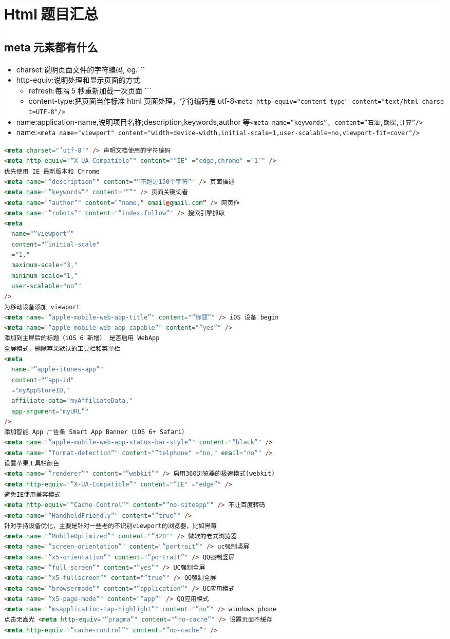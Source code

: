 # Html 题目汇总

## meta 元素都有什么

- charset:说明页面文件的字符编码, eg.``<meta charset=”utf-8”>`
- http-equiv:说明处理和显示页面的方式
  - refresh:每隔 5 秒重新加载一次页面 ``<meta http-equiv="refresh" content="5"/>`
  - content-type:把页面当作标准 html 页面处理，字符编码是 utf-8`<meta http-equiv="content-type" content="text/html charset=UTF-8"/>`
- name:application-name,说明项目名称;description,keywords,author 等`<meta name=”keywords”, content=”石油,勘探,计算”/>`
- name:`<meta name="viewport" content="width=device-width,initial-scale=1,user-scalable=no,viewport-fit=cover"/>`

```html
<meta charset="’utf-8′" /> 声明文档使用的字符编码
<meta http-equiv="”X-UA-Compatible”" content="”IE" ="edge,chrome" ="1″" />
优先使用 IE 最新版本和 Chrome
<meta name="”description”" content="”不超过150个字符”" /> 页面描述
<meta name="”keywords”" content="””" /> 页面关键词者
<meta name="”author”" content="”name," email@gmail.com” /> 网页作
<meta name="”robots”" content="”index,follow”" /> 搜索引擎抓取
<meta
  name="”viewport”"
  content="”initial-scale"
  ="1,"
  maximum-scale="3,"
  minimum-scale="1,"
  user-scalable="no”"
/>
为移动设备添加 viewport
<meta name="”apple-mobile-web-app-title”" content="”标题”" /> iOS 设备 begin
<meta name="”apple-mobile-web-app-capable”" content="”yes”" />
添加到主屏后的标题（iOS 6 新增） 是否启用 WebApp
全屏模式，删除苹果默认的工具栏和菜单栏
<meta
  name="”apple-itunes-app”"
  content="”app-id"
  ="myAppStoreID,"
  affiliate-data="myAffiliateData,"
  app-argument="myURL”"
/>
添加智能 App 广告条 Smart App Banner（iOS 6+ Safari）
<meta name="”apple-mobile-web-app-status-bar-style”" content="”black”" />
<meta name="”format-detection”" content="”telphone" ="no," email="no”" />
设置苹果工具栏颜色
<meta name="”renderer”" content="”webkit”" /> 启用360浏览器的极速模式(webkit)
<meta http-equiv="”X-UA-Compatible”" content="”IE" ="edge”" />
避免IE使用兼容模式
<meta http-equiv="”Cache-Control”" content="”no-siteapp”" /> 不让百度转码
<meta name="”HandheldFriendly”" content="”true”" />
针对手持设备优化，主要是针对一些老的不识别viewport的浏览器，比如黑莓
<meta name="”MobileOptimized”" content="”320″" /> 微软的老式浏览器
<meta name="”screen-orientation”" content="”portrait”" /> uc强制竖屏
<meta name="”x5-orientation”" content="”portrait”" /> QQ强制竖屏
<meta name="”full-screen”" content="”yes”" /> UC强制全屏
<meta name="”x5-fullscreen”" content="”true”" /> QQ强制全屏
<meta name="”browsermode”" content="”application”" /> UC应用模式
<meta name="”x5-page-mode”" content="”app”" /> QQ应用模式
<meta name="”msapplication-tap-highlight”" content="”no”" /> windows phone
点击无高光 <meta http-equiv="”pragma”" content="”no-cache”" /> 设置页面不缓存
<meta http-equiv="”cache-control”" content="”no-cache”" />
```
